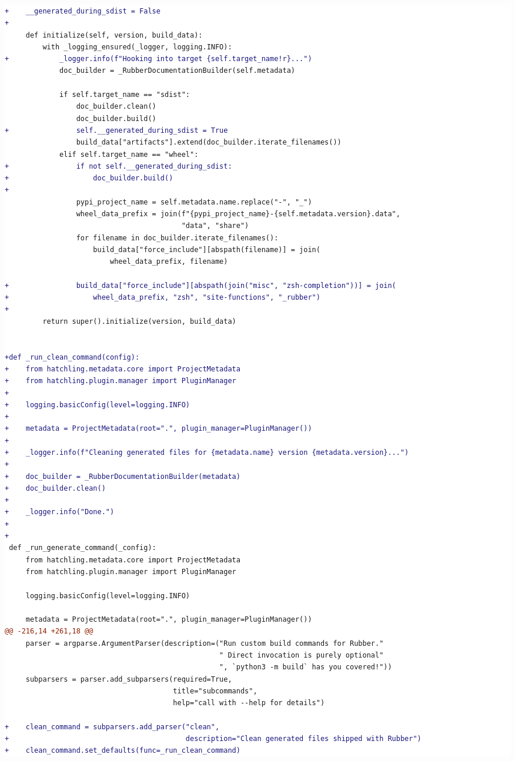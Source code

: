 ```diff
+    __generated_during_sdist = False
+
     def initialize(self, version, build_data):
         with _logging_ensured(_logger, logging.INFO):
+            _logger.info(f"Hooking into target {self.target_name!r}...")
             doc_builder = _RubberDocumentationBuilder(self.metadata)
 
             if self.target_name == "sdist":
                 doc_builder.clean()
                 doc_builder.build()
+                self.__generated_during_sdist = True
                 build_data["artifacts"].extend(doc_builder.iterate_filenames())
             elif self.target_name == "wheel":
+                if not self.__generated_during_sdist:
+                    doc_builder.build()
+
                 pypi_project_name = self.metadata.name.replace("-", "_")
                 wheel_data_prefix = join(f"{pypi_project_name}-{self.metadata.version}.data",
                                          "data", "share")
                 for filename in doc_builder.iterate_filenames():
                     build_data["force_include"][abspath(filename)] = join(
                         wheel_data_prefix, filename)
 
+                build_data["force_include"][abspath(join("misc", "zsh-completion"))] = join(
+                    wheel_data_prefix, "zsh", "site-functions", "_rubber")
+
         return super().initialize(version, build_data)
 
 
+def _run_clean_command(config):
+    from hatchling.metadata.core import ProjectMetadata
+    from hatchling.plugin.manager import PluginManager
+
+    logging.basicConfig(level=logging.INFO)
+
+    metadata = ProjectMetadata(root=".", plugin_manager=PluginManager())
+
+    _logger.info(f"Cleaning generated files for {metadata.name} version {metadata.version}...")
+
+    doc_builder = _RubberDocumentationBuilder(metadata)
+    doc_builder.clean()
+
+    _logger.info("Done.")
+
+
 def _run_generate_command(_config):
     from hatchling.metadata.core import ProjectMetadata
     from hatchling.plugin.manager import PluginManager
 
     logging.basicConfig(level=logging.INFO)
 
     metadata = ProjectMetadata(root=".", plugin_manager=PluginManager())
@@ -216,14 +261,18 @@
     parser = argparse.ArgumentParser(description=("Run custom build commands for Rubber."
                                                   " Direct invocation is purely optional"
                                                   ", `python3 -m build` has you covered!"))
     subparsers = parser.add_subparsers(required=True,
                                        title="subcommands",
                                        help="call with --help for details")
 
+    clean_command = subparsers.add_parser("clean",
+                                          description="Clean generated files shipped with Rubber")
+    clean_command.set_defaults(func=_run_clean_command)
```